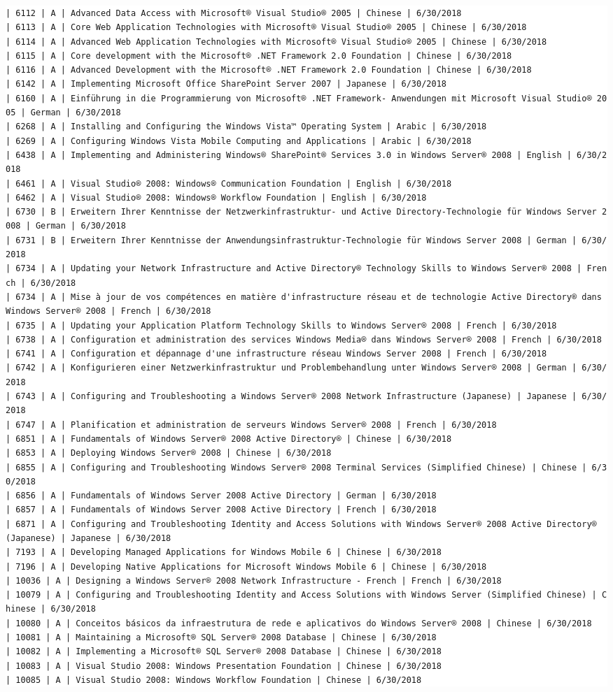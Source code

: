     | 6112 | A | Advanced Data Access with Microsoft® Visual Studio® 2005 | Chinese | 6/30/2018
    | 6113 | A | Core Web Application Technologies with Microsoft® Visual Studio® 2005 | Chinese | 6/30/2018
    | 6114 | A | Advanced Web Application Technologies with Microsoft® Visual Studio® 2005 | Chinese | 6/30/2018
    | 6115 | A | Core development with the Microsoft® .NET Framework 2.0 Foundation | Chinese | 6/30/2018
    | 6116 | A | Advanced Development with the Microsoft® .NET Framework 2.0 Foundation | Chinese | 6/30/2018
    | 6142 | A | Implementing Microsoft Office SharePoint Server 2007 | Japanese | 6/30/2018
    | 6160 | A | Einführung in die Programmierung von Microsoft® .NET Framework- Anwendungen mit Microsoft Visual Studio® 2005 | German | 6/30/2018
    | 6268 | A | Installing and Configuring the Windows Vista™ Operating System | Arabic | 6/30/2018
    | 6269 | A | Configuring Windows Vista Mobile Computing and Applications | Arabic | 6/30/2018
    | 6438 | A | Implementing and Administering Windows® SharePoint® Services 3.0 in Windows Server® 2008 | English | 6/30/2018
    | 6461 | A | Visual Studio® 2008: Windows® Communication Foundation | English | 6/30/2018
    | 6462 | A | Visual Studio® 2008: Windows® Workflow Foundation | English | 6/30/2018
    | 6730 | B | Erweitern Ihrer Kenntnisse der Netzwerkinfrastruktur- und Active Directory-Technologie für Windows Server 2008 | German | 6/30/2018
    | 6731 | B | Erweitern Ihrer Kenntnisse der Anwendungsinfrastruktur-Technologie für Windows Server 2008 | German | 6/30/2018
    | 6734 | A | Updating your Network Infrastructure and Active Directory® Technology Skills to Windows Server® 2008 | French | 6/30/2018
    | 6734 | A | Mise à jour de vos compétences en matière d'infrastructure réseau et de technologie Active Directory® dans Windows Server® 2008 | French | 6/30/2018
    | 6735 | A | Updating your Application Platform Technology Skills to Windows Server® 2008 | French | 6/30/2018
    | 6738 | A | Configuration et administration des services Windows Media® dans Windows Server® 2008 | French | 6/30/2018
    | 6741 | A | Configuration et dépannage d'une infrastructure réseau Windows Server 2008 | French | 6/30/2018
    | 6742 | A | Konfigurieren einer Netzwerkinfrastruktur und Problembehandlung unter Windows Server® 2008 | German | 6/30/2018
    | 6743 | A | Configuring and Troubleshooting a Windows Server® 2008 Network Infrastructure (Japanese) | Japanese | 6/30/2018
    | 6747 | A | Planification et administration de serveurs Windows Server® 2008 | French | 6/30/2018
    | 6851 | A | Fundamentals of Windows Server® 2008 Active Directory® | Chinese | 6/30/2018
    | 6853 | A | Deploying Windows Server® 2008 | Chinese | 6/30/2018
    | 6855 | A | Configuring and Troubleshooting Windows Server® 2008 Terminal Services (Simplified Chinese) | Chinese | 6/30/2018
    | 6856 | A | Fundamentals of Windows Server 2008 Active Directory | German | 6/30/2018
    | 6857 | A | Fundamentals of Windows Server 2008 Active Directory | French | 6/30/2018
    | 6871 | A | Configuring and Troubleshooting Identity and Access Solutions with Windows Server® 2008 Active Directory® (Japanese) | Japanese | 6/30/2018
    | 7193 | A | Developing Managed Applications for Windows Mobile 6 | Chinese | 6/30/2018
    | 7196 | A | Developing Native Applications for Microsoft Windows Mobile 6 | Chinese | 6/30/2018
    | 10036 | A | Designing a Windows Server® 2008 Network Infrastructure - French | French | 6/30/2018
    | 10079 | A | Configuring and Troubleshooting Identity and Access Solutions with Windows Server (Simplified Chinese) | Chinese | 6/30/2018
    | 10080 | A | Conceitos básicos da infraestrutura de rede e aplicativos do Windows Server® 2008 | Chinese | 6/30/2018
    | 10081 | A | Maintaining a Microsoft® SQL Server® 2008 Database | Chinese | 6/30/2018
    | 10082 | A | Implementing a Microsoft® SQL Server® 2008 Database | Chinese | 6/30/2018
    | 10083 | A | Visual Studio 2008: Windows Presentation Foundation | Chinese | 6/30/2018
    | 10085 | A | Visual Studio 2008: Windows Workflow Foundation | Chinese | 6/30/2018